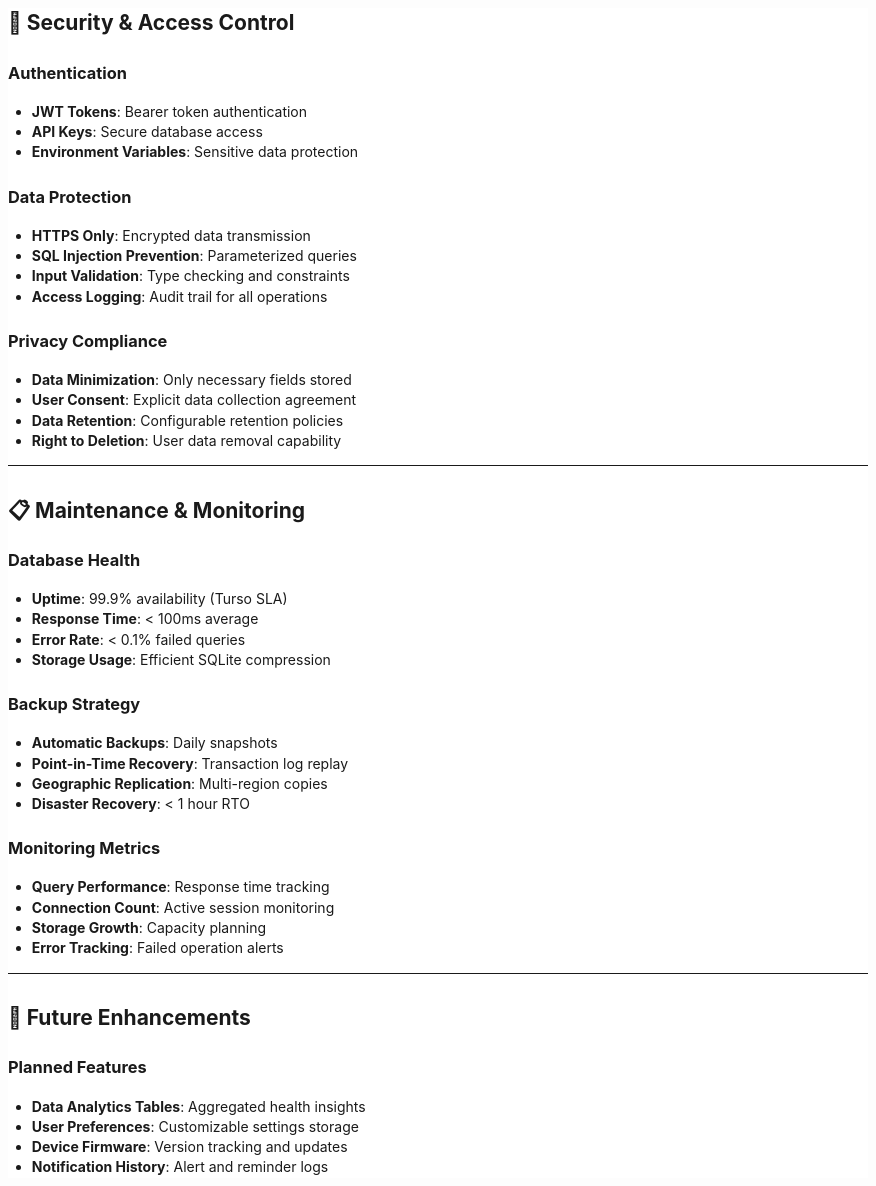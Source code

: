 ## 🔐 Security & Access Control

### **Authentication**
- **JWT Tokens**: Bearer token authentication
- **API Keys**: Secure database access
- **Environment Variables**: Sensitive data protection

### **Data Protection**
- **HTTPS Only**: Encrypted data transmission
- **SQL Injection Prevention**: Parameterized queries
- **Input Validation**: Type checking and constraints
- **Access Logging**: Audit trail for all operations

### **Privacy Compliance**
- **Data Minimization**: Only necessary fields stored
- **User Consent**: Explicit data collection agreement
- **Data Retention**: Configurable retention policies
- **Right to Deletion**: User data removal capability

---

## 📋 Maintenance & Monitoring

### **Database Health**
- **Uptime**: 99.9% availability (Turso SLA)
- **Response Time**: < 100ms average
- **Error Rate**: < 0.1% failed queries
- **Storage Usage**: Efficient SQLite compression

### **Backup Strategy**
- **Automatic Backups**: Daily snapshots
- **Point-in-Time Recovery**: Transaction log replay
- **Geographic Replication**: Multi-region copies
- **Disaster Recovery**: < 1 hour RTO

### **Monitoring Metrics**
- **Query Performance**: Response time tracking
- **Connection Count**: Active session monitoring
- **Storage Growth**: Capacity planning
- **Error Tracking**: Failed operation alerts

---

## 🎯 Future Enhancements

### **Planned Features**
- **Data Analytics Tables**: Aggregated health insights
- **User Preferences**: Customizable settings storage
- **Device Firmware**: Version tracking and updates
- **Notification History**: Alert and reminder logs
